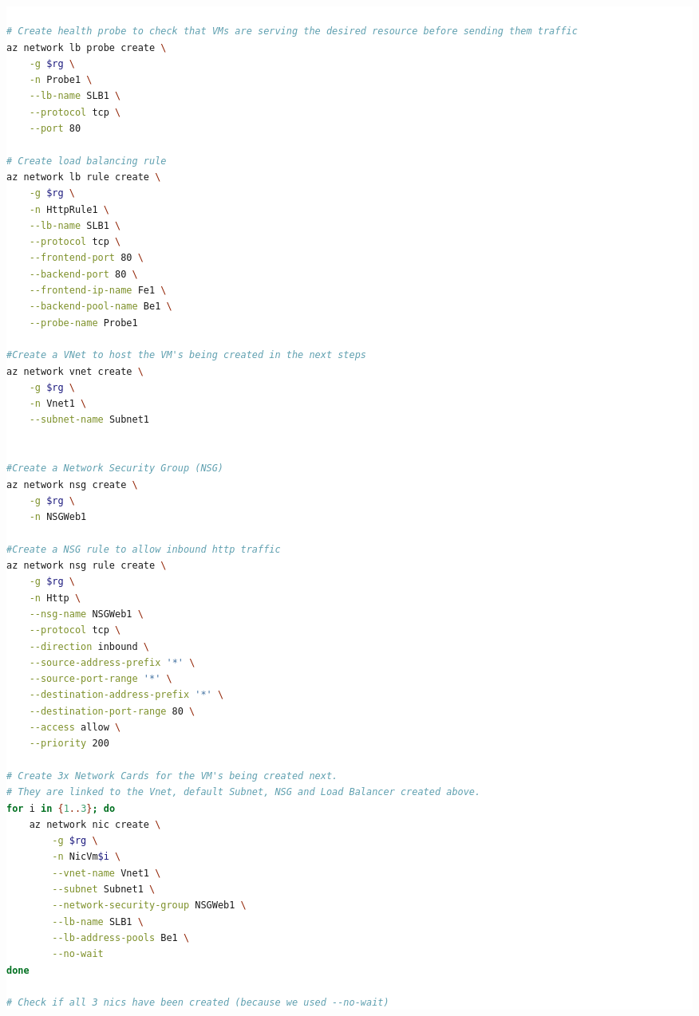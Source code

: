 ```bash

# Create health probe to check that VMs are serving the desired resource before sending them traffic
az network lb probe create \
    -g $rg \
    -n Probe1 \
    --lb-name SLB1 \
    --protocol tcp \
    --port 80

# Create load balancing rule
az network lb rule create \
    -g $rg \
    -n HttpRule1 \
    --lb-name SLB1 \
    --protocol tcp \
    --frontend-port 80 \
    --backend-port 80 \
    --frontend-ip-name Fe1 \
    --backend-pool-name Be1 \
    --probe-name Probe1

#Create a VNet to host the VM's being created in the next steps
az network vnet create \
    -g $rg \
    -n Vnet1 \
    --subnet-name Subnet1


#Create a Network Security Group (NSG)
az network nsg create \
    -g $rg \
    -n NSGWeb1

#Create a NSG rule to allow inbound http traffic
az network nsg rule create \
    -g $rg \
    -n Http \
    --nsg-name NSGWeb1 \
    --protocol tcp \
    --direction inbound \
    --source-address-prefix '*' \
    --source-port-range '*' \
    --destination-address-prefix '*' \
    --destination-port-range 80 \
    --access allow \
    --priority 200

# Create 3x Network Cards for the VM's being created next. 
# They are linked to the Vnet, default Subnet, NSG and Load Balancer created above.
for i in {1..3}; do
    az network nic create \
        -g $rg \
        -n NicVm$i \
        --vnet-name Vnet1 \
        --subnet Subnet1 \
        --network-security-group NSGWeb1 \
        --lb-name SLB1 \
        --lb-address-pools Be1 \
        --no-wait
done

# Check if all 3 nics have been created (because we used --no-wait)
```